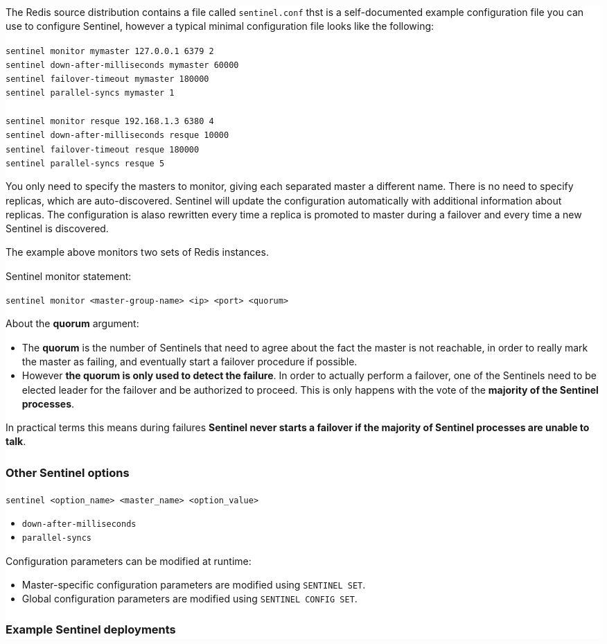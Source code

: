 The Redis source distribution contains a file called `sentinel.conf` thst is a self-documented example configuration file you can use to configure Sentinel, however a typical minimal configuration file looks like the following:

```
sentinel monitor mymaster 127.0.0.1 6379 2
sentinel down-after-milliseconds mymaster 60000
sentinel failover-timeout mymaster 180000
sentinel parallel-syncs mymaster 1

sentinel monitor resque 192.168.1.3 6380 4
sentinel down-after-milliseconds resque 10000
sentinel failover-timeout resque 180000
sentinel parallel-syncs resque 5
```

You only need to specify the masters to monitor, giving each separated master a different name. There is no need to specify replicas, which are auto-discovered. Sentinel will update the configuration automatically with additional information about replicas. The configuration is alaso rewritten every time a replica is promoted to master during a failover and every time a new Sentinel is discovered.

The example above monitors two sets of Redis instances.

Sentinel monitor statement:

```
sentinel monitor <master-group-name> <ip> <port> <quorum>
```

About the **quorum** argument:

-   The **quorum** is the number of Sentinels that need to agree about the fact the master is not reachable, in order to really mark the master as failing, and eventually start a failover procedure if possible.
-   However **the quorum is only used to detect the failure**. In order to actually perform a failover, one of the Sentinels need to be elected leader for the failover and be authorized to proceed. This is only happens with the vote of the **majority of the Sentinel processes**.

In practical terms this means during failures **Sentinel never starts a failover if the majority of Sentinel processes are unable to talk**.

### Other Sentinel options

```
sentinel <option_name> <master_name> <option_value>
```

-   `down-after-milliseconds`
-   `parallel-syncs`

Configuration parameters can be modified at runtime:

-   Master-specific configuration parameters are modified using `SENTINEL SET`.
-   Global configuration parameters are modified using `SENTINEL CONFIG SET`.

### Example Sentinel deployments
